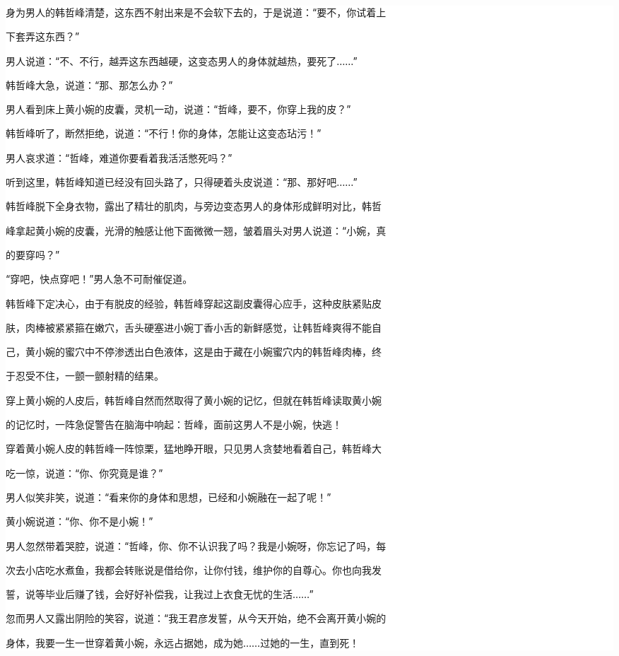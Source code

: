 

身为男人的韩哲峰清楚，这东西不射出来是不会软下去的，于是说道：“要不，你试着上

下套弄这东西？”

男人说道：“不、不行，越弄这东西越硬，这变态男人的身体就越热，要死了……”

韩哲峰大急，说道：“那、那怎么办？”

男人看到床上黄小婉的皮囊，灵机一动，说道：“哲峰，要不，你穿上我的皮？”

韩哲峰听了，断然拒绝，说道：“不行！你的身体，怎能让这变态玷污！”

男人哀求道：“哲峰，难道你要看着我活活憋死吗？”

听到这里，韩哲峰知道已经没有回头路了，只得硬着头皮说道：“那、那好吧……”



韩哲峰脱下全身衣物，露出了精壮的肌肉，与旁边变态男人的身体形成鲜明对比，韩哲

峰拿起黄小婉的皮囊，光滑的触感让他下面微微一翘，皱着眉头对男人说道：“小婉，真

的要穿吗？”

“穿吧，快点穿吧！”男人急不可耐催促道。



韩哲峰下定决心，由于有脱皮的经验，韩哲峰穿起这副皮囊得心应手，这种皮肤紧贴皮

肤，肉棒被紧紧箍在嫩穴，舌头硬塞进小婉丁香小舌的新鲜感觉，让韩哲峰爽得不能自

己，黄小婉的蜜穴中不停渗透出白色液体，这是由于藏在小婉蜜穴内的韩哲峰肉棒，终

于忍受不住，一颤一颤射精的结果。



穿上黄小婉的人皮后，韩哲峰自然而然取得了黄小婉的记忆，但就在韩哲峰读取黄小婉

的记忆时，一阵急促警告在脑海中响起：哲峰，面前这男人不是小婉，快逃！



穿着黄小婉人皮的韩哲峰一阵惊栗，猛地睁开眼，只见男人贪婪地看着自己，韩哲峰大

吃一惊，说道：“你、你究竟是谁？”

男人似笑非笑，说道：“看来你的身体和思想，已经和小婉融在一起了呢！”

黄小婉说道：“你、你不是小婉！”



男人忽然带着哭腔，说道：“哲峰，你、你不认识我了吗？我是小婉呀，你忘记了吗，每

次去小店吃水煮鱼，我都会转账说是借给你，让你付钱，维护你的自尊心。你也向我发

誓，说等毕业后赚了钱，会好好补偿我，让我过上衣食无忧的生活……”



忽而男人又露出阴险的笑容，说道：“我王君彦发誓，从今天开始，绝不会离开黄小婉的

身体，我要一生一世穿着黄小婉，永远占据她，成为她……过她的一生，直到死！


